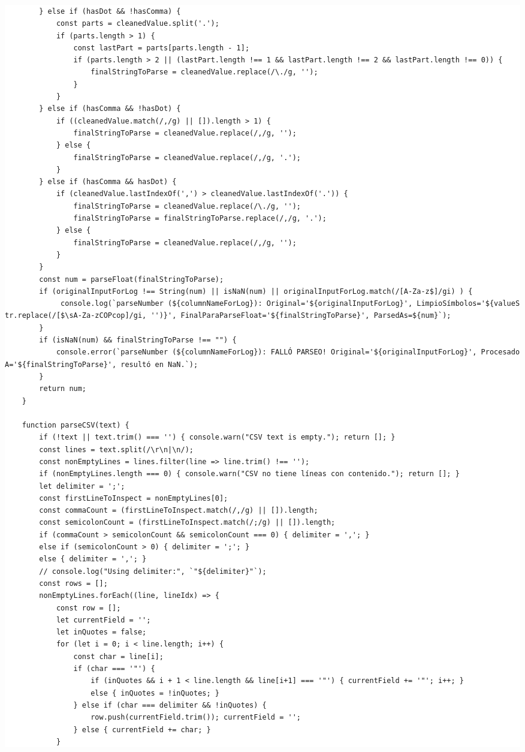             } else if (hasDot && !hasComma) { 
                const parts = cleanedValue.split('.');
                if (parts.length > 1) {
                    const lastPart = parts[parts.length - 1];
                    if (parts.length > 2 || (lastPart.length !== 1 && lastPart.length !== 2 && lastPart.length !== 0)) {
                        finalStringToParse = cleanedValue.replace(/\./g, '');
                    }
                }
            } else if (hasComma && !hasDot) { 
                if ((cleanedValue.match(/,/g) || []).length > 1) {
                    finalStringToParse = cleanedValue.replace(/,/g, ''); 
                } else { 
                    finalStringToParse = cleanedValue.replace(/,/g, '.');
                }
            } else if (hasComma && hasDot) { 
                if (cleanedValue.lastIndexOf(',') > cleanedValue.lastIndexOf('.')) {
                    finalStringToParse = cleanedValue.replace(/\./g, ''); 
                    finalStringToParse = finalStringToParse.replace(/,/g, '.');  
                } else { 
                    finalStringToParse = cleanedValue.replace(/,/g, ''); 
                }
            }
            const num = parseFloat(finalStringToParse);
            if (originalInputForLog !== String(num) || isNaN(num) || originalInputForLog.match(/[A-Za-z$]/gi) ) {
                 console.log(`parseNumber (${columnNameForLog}): Original='${originalInputForLog}', LimpioSímbolos='${valueStr.replace(/[$\sA-Za-zCOPcop]/gi, '')}', FinalParaParseFloat='${finalStringToParse}', ParsedAs=${num}`);
            }
            if (isNaN(num) && finalStringToParse !== "") { 
                console.error(`parseNumber (${columnNameForLog}): FALLÓ PARSEO! Original='${originalInputForLog}', ProcesadoA='${finalStringToParse}', resultó en NaN.`);
            }
            return num;
        }

        function parseCSV(text) {
            if (!text || text.trim() === '') { console.warn("CSV text is empty."); return []; }
            const lines = text.split(/\r\n|\n/); 
            const nonEmptyLines = lines.filter(line => line.trim() !== ''); 
            if (nonEmptyLines.length === 0) { console.warn("CSV no tiene líneas con contenido."); return []; }
            let delimiter = ';'; 
            const firstLineToInspect = nonEmptyLines[0]; 
            const commaCount = (firstLineToInspect.match(/,/g) || []).length;
            const semicolonCount = (firstLineToInspect.match(/;/g) || []).length;
            if (commaCount > semicolonCount && semicolonCount === 0) { delimiter = ','; } 
            else if (semicolonCount > 0) { delimiter = ';'; } 
            else { delimiter = ','; }
            // console.log("Using delimiter:", `"${delimiter}"`);
            const rows = [];
            nonEmptyLines.forEach((line, lineIdx) => {
                const row = [];
                let currentField = '';
                let inQuotes = false;
                for (let i = 0; i < line.length; i++) {
                    const char = line[i];
                    if (char === '"') {
                        if (inQuotes && i + 1 < line.length && line[i+1] === '"') { currentField += '"'; i++; } 
                        else { inQuotes = !inQuotes; }
                    } else if (char === delimiter && !inQuotes) {
                        row.push(currentField.trim()); currentField = '';
                    } else { currentField += char; }
                }